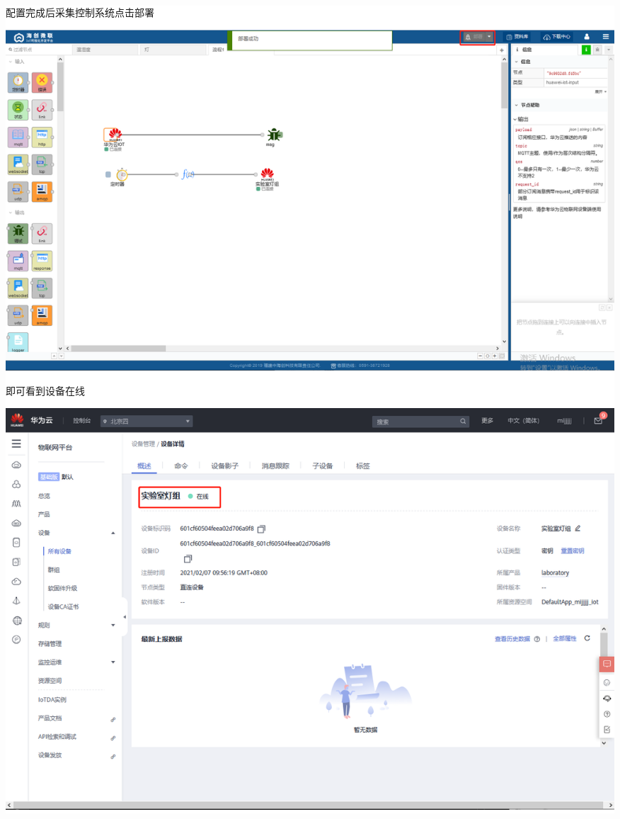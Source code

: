 

配置完成后采集控制系统点击部署



![1613696111575-1e3413ed-5fc5-4a9e-b870-4db9040a0424.png](./img/Duo1aJ6Bxq5Xi6JP/1613696111575-1e3413ed-5fc5-4a9e-b870-4db9040a0424-853300.png)



即可看到设备在线



![1613696111570-a3f67821-13e2-4dea-8f75-369878cc08f5.png](./img/Duo1aJ6Bxq5Xi6JP/1613696111570-a3f67821-13e2-4dea-8f75-369878cc08f5-498244.png)
